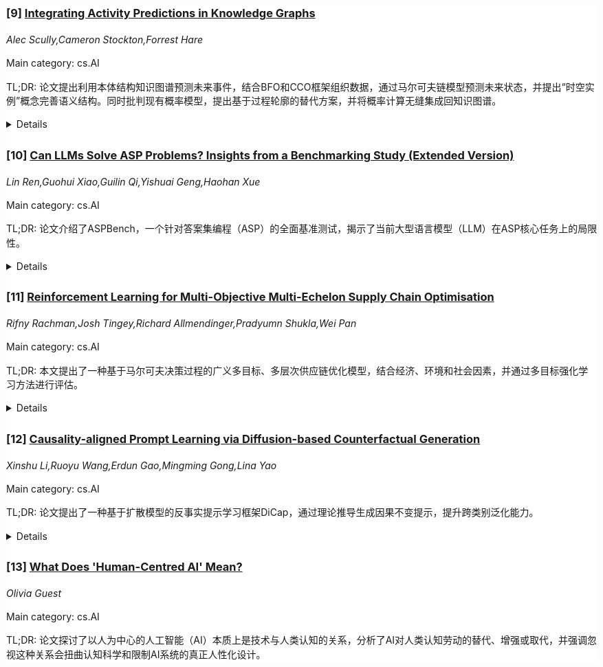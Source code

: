 
### [9] [Integrating Activity Predictions in Knowledge Graphs](https://arxiv.org/abs/2507.19733)
*Alec Scully,Cameron Stockton,Forrest Hare*

Main category: cs.AI

TL;DR: 论文提出利用本体结构知识图谱预测未来事件，结合BFO和CCO框架组织数据，通过马尔可夫链模型预测未来状态，并提出“时空实例”概念完善语义结构。同时批判现有概率模型，提出基于过程轮廓的替代方案，并将概率计算无缝集成回知识图谱。


<details><summary>Details</summary></details>


### [10] [Can LLMs Solve ASP Problems? Insights from a Benchmarking Study (Extended Version)](https://arxiv.org/abs/2507.19749)
*Lin Ren,Guohui Xiao,Guilin Qi,Yishuai Geng,Haohan Xue*

Main category: cs.AI

TL;DR: 论文介绍了ASPBench，一个针对答案集编程（ASP）的全面基准测试，揭示了当前大型语言模型（LLM）在ASP核心任务上的局限性。


<details><summary>Details</summary></details>


### [11] [Reinforcement Learning for Multi-Objective Multi-Echelon Supply Chain Optimisation](https://arxiv.org/abs/2507.19788)
*Rifny Rachman,Josh Tingey,Richard Allmendinger,Pradyumn Shukla,Wei Pan*

Main category: cs.AI

TL;DR: 本文提出了一种基于马尔可夫决策过程的广义多目标、多层次供应链优化模型，结合经济、环境和社会因素，并通过多目标强化学习方法进行评估。


<details><summary>Details</summary></details>


### [12] [Causality-aligned Prompt Learning via Diffusion-based Counterfactual Generation](https://arxiv.org/abs/2507.19882)
*Xinshu Li,Ruoyu Wang,Erdun Gao,Mingming Gong,Lina Yao*

Main category: cs.AI

TL;DR: 论文提出了一种基于扩散模型的反事实提示学习框架DiCap，通过理论推导生成因果不变提示，提升跨类别泛化能力。


<details><summary>Details</summary></details>


### [13] [What Does 'Human-Centred AI' Mean?](https://arxiv.org/abs/2507.19960)
*Olivia Guest*

Main category: cs.AI

TL;DR: 论文探讨了以人为中心的人工智能（AI）本质上是技术与人类认知的关系，分析了AI对人类认知劳动的替代、增强或取代，并强调忽视这种关系会扭曲认知科学和限制AI系统的真正人性化设计。
